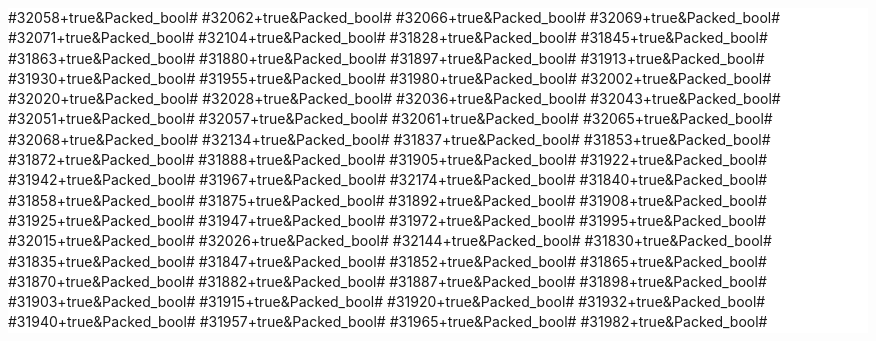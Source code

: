 #32058+true&Packed_bool#
#32062+true&Packed_bool#
#32066+true&Packed_bool#
#32069+true&Packed_bool#
#32071+true&Packed_bool#
#32104+true&Packed_bool#
#31828+true&Packed_bool#
#31845+true&Packed_bool#
#31863+true&Packed_bool#
#31880+true&Packed_bool#
#31897+true&Packed_bool#
#31913+true&Packed_bool#
#31930+true&Packed_bool#
#31955+true&Packed_bool#
#31980+true&Packed_bool#
#32002+true&Packed_bool#
#32020+true&Packed_bool#
#32028+true&Packed_bool#
#32036+true&Packed_bool#
#32043+true&Packed_bool#
#32051+true&Packed_bool#
#32057+true&Packed_bool#
#32061+true&Packed_bool#
#32065+true&Packed_bool#
#32068+true&Packed_bool#
#32134+true&Packed_bool#
#31837+true&Packed_bool#
#31853+true&Packed_bool#
#31872+true&Packed_bool#
#31888+true&Packed_bool#
#31905+true&Packed_bool#
#31922+true&Packed_bool#
#31942+true&Packed_bool#
#31967+true&Packed_bool#
#32174+true&Packed_bool#
#31840+true&Packed_bool#
#31858+true&Packed_bool#
#31875+true&Packed_bool#
#31892+true&Packed_bool#
#31908+true&Packed_bool#
#31925+true&Packed_bool#
#31947+true&Packed_bool#
#31972+true&Packed_bool#
#31995+true&Packed_bool#
#32015+true&Packed_bool#
#32026+true&Packed_bool#
#32144+true&Packed_bool#
#31830+true&Packed_bool#
#31835+true&Packed_bool#
#31847+true&Packed_bool#
#31852+true&Packed_bool#
#31865+true&Packed_bool#
#31870+true&Packed_bool#
#31882+true&Packed_bool#
#31887+true&Packed_bool#
#31898+true&Packed_bool#
#31903+true&Packed_bool#
#31915+true&Packed_bool#
#31920+true&Packed_bool#
#31932+true&Packed_bool#
#31940+true&Packed_bool#
#31957+true&Packed_bool#
#31965+true&Packed_bool#
#31982+true&Packed_bool#